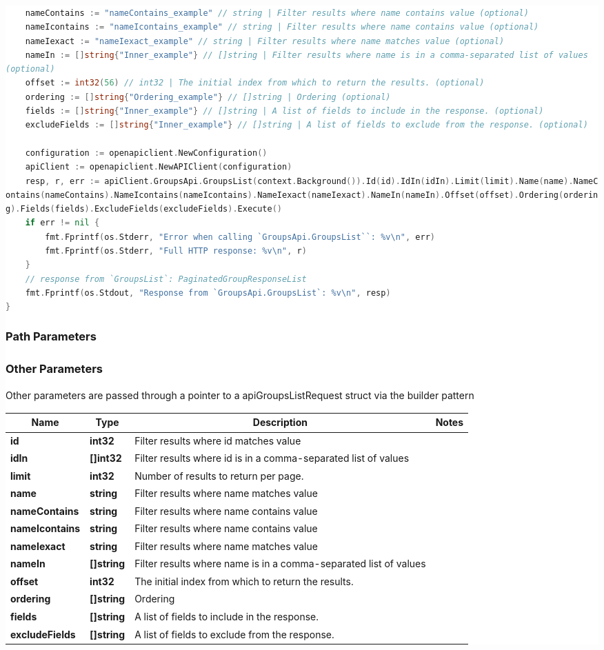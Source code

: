 ```go
    nameContains := "nameContains_example" // string | Filter results where name contains value (optional)
    nameIcontains := "nameIcontains_example" // string | Filter results where name contains value (optional)
    nameIexact := "nameIexact_example" // string | Filter results where name matches value (optional)
    nameIn := []string{"Inner_example"} // []string | Filter results where name is in a comma-separated list of values (optional)
    offset := int32(56) // int32 | The initial index from which to return the results. (optional)
    ordering := []string{"Ordering_example"} // []string | Ordering (optional)
    fields := []string{"Inner_example"} // []string | A list of fields to include in the response. (optional)
    excludeFields := []string{"Inner_example"} // []string | A list of fields to exclude from the response. (optional)

    configuration := openapiclient.NewConfiguration()
    apiClient := openapiclient.NewAPIClient(configuration)
    resp, r, err := apiClient.GroupsApi.GroupsList(context.Background()).Id(id).IdIn(idIn).Limit(limit).Name(name).NameContains(nameContains).NameIcontains(nameIcontains).NameIexact(nameIexact).NameIn(nameIn).Offset(offset).Ordering(ordering).Fields(fields).ExcludeFields(excludeFields).Execute()
    if err != nil {
        fmt.Fprintf(os.Stderr, "Error when calling `GroupsApi.GroupsList``: %v\n", err)
        fmt.Fprintf(os.Stderr, "Full HTTP response: %v\n", r)
    }
    // response from `GroupsList`: PaginatedGroupResponseList
    fmt.Fprintf(os.Stdout, "Response from `GroupsApi.GroupsList`: %v\n", resp)
}
```

### Path Parameters



### Other Parameters

Other parameters are passed through a pointer to a apiGroupsListRequest struct via the builder pattern


Name | Type | Description  | Notes
------------- | ------------- | ------------- | -------------
 **id** | **int32** | Filter results where id matches value | 
 **idIn** | **[]int32** | Filter results where id is in a comma-separated list of values | 
 **limit** | **int32** | Number of results to return per page. | 
 **name** | **string** | Filter results where name matches value | 
 **nameContains** | **string** | Filter results where name contains value | 
 **nameIcontains** | **string** | Filter results where name contains value | 
 **nameIexact** | **string** | Filter results where name matches value | 
 **nameIn** | **[]string** | Filter results where name is in a comma-separated list of values | 
 **offset** | **int32** | The initial index from which to return the results. | 
 **ordering** | **[]string** | Ordering | 
 **fields** | **[]string** | A list of fields to include in the response. | 
 **excludeFields** | **[]string** | A list of fields to exclude from the response. | 
